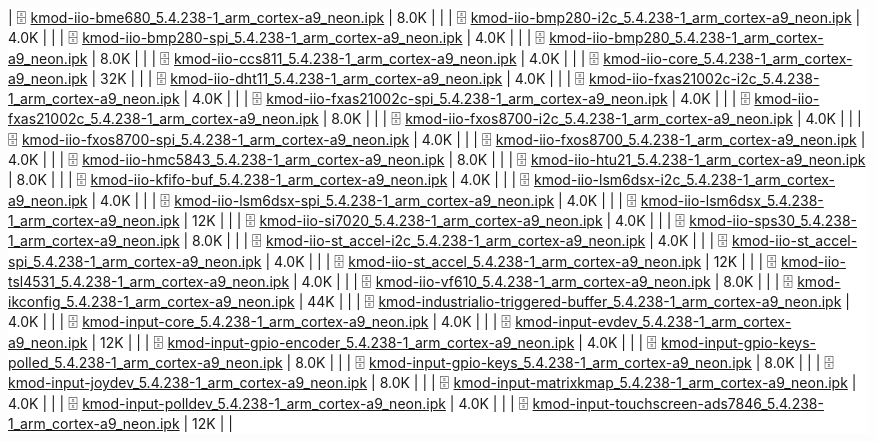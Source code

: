 | 🗄️ [kmod-iio-bme680_5.4.238-1_arm_cortex-a9_neon.ipk](./kmod-iio-bme680_5.4.238-1_arm_cortex-a9_neon.ipk) | 8.0K | |
| 🗄️ [kmod-iio-bmp280-i2c_5.4.238-1_arm_cortex-a9_neon.ipk](./kmod-iio-bmp280-i2c_5.4.238-1_arm_cortex-a9_neon.ipk) | 4.0K | |
| 🗄️ [kmod-iio-bmp280-spi_5.4.238-1_arm_cortex-a9_neon.ipk](./kmod-iio-bmp280-spi_5.4.238-1_arm_cortex-a9_neon.ipk) | 4.0K | |
| 🗄️ [kmod-iio-bmp280_5.4.238-1_arm_cortex-a9_neon.ipk](./kmod-iio-bmp280_5.4.238-1_arm_cortex-a9_neon.ipk) | 8.0K | |
| 🗄️ [kmod-iio-ccs811_5.4.238-1_arm_cortex-a9_neon.ipk](./kmod-iio-ccs811_5.4.238-1_arm_cortex-a9_neon.ipk) | 4.0K | |
| 🗄️ [kmod-iio-core_5.4.238-1_arm_cortex-a9_neon.ipk](./kmod-iio-core_5.4.238-1_arm_cortex-a9_neon.ipk) | 32K | |
| 🗄️ [kmod-iio-dht11_5.4.238-1_arm_cortex-a9_neon.ipk](./kmod-iio-dht11_5.4.238-1_arm_cortex-a9_neon.ipk) | 4.0K | |
| 🗄️ [kmod-iio-fxas21002c-i2c_5.4.238-1_arm_cortex-a9_neon.ipk](./kmod-iio-fxas21002c-i2c_5.4.238-1_arm_cortex-a9_neon.ipk) | 4.0K | |
| 🗄️ [kmod-iio-fxas21002c-spi_5.4.238-1_arm_cortex-a9_neon.ipk](./kmod-iio-fxas21002c-spi_5.4.238-1_arm_cortex-a9_neon.ipk) | 4.0K | |
| 🗄️ [kmod-iio-fxas21002c_5.4.238-1_arm_cortex-a9_neon.ipk](./kmod-iio-fxas21002c_5.4.238-1_arm_cortex-a9_neon.ipk) | 8.0K | |
| 🗄️ [kmod-iio-fxos8700-i2c_5.4.238-1_arm_cortex-a9_neon.ipk](./kmod-iio-fxos8700-i2c_5.4.238-1_arm_cortex-a9_neon.ipk) | 4.0K | |
| 🗄️ [kmod-iio-fxos8700-spi_5.4.238-1_arm_cortex-a9_neon.ipk](./kmod-iio-fxos8700-spi_5.4.238-1_arm_cortex-a9_neon.ipk) | 4.0K | |
| 🗄️ [kmod-iio-fxos8700_5.4.238-1_arm_cortex-a9_neon.ipk](./kmod-iio-fxos8700_5.4.238-1_arm_cortex-a9_neon.ipk) | 4.0K | |
| 🗄️ [kmod-iio-hmc5843_5.4.238-1_arm_cortex-a9_neon.ipk](./kmod-iio-hmc5843_5.4.238-1_arm_cortex-a9_neon.ipk) | 8.0K | |
| 🗄️ [kmod-iio-htu21_5.4.238-1_arm_cortex-a9_neon.ipk](./kmod-iio-htu21_5.4.238-1_arm_cortex-a9_neon.ipk) | 8.0K | |
| 🗄️ [kmod-iio-kfifo-buf_5.4.238-1_arm_cortex-a9_neon.ipk](./kmod-iio-kfifo-buf_5.4.238-1_arm_cortex-a9_neon.ipk) | 4.0K | |
| 🗄️ [kmod-iio-lsm6dsx-i2c_5.4.238-1_arm_cortex-a9_neon.ipk](./kmod-iio-lsm6dsx-i2c_5.4.238-1_arm_cortex-a9_neon.ipk) | 4.0K | |
| 🗄️ [kmod-iio-lsm6dsx-spi_5.4.238-1_arm_cortex-a9_neon.ipk](./kmod-iio-lsm6dsx-spi_5.4.238-1_arm_cortex-a9_neon.ipk) | 4.0K | |
| 🗄️ [kmod-iio-lsm6dsx_5.4.238-1_arm_cortex-a9_neon.ipk](./kmod-iio-lsm6dsx_5.4.238-1_arm_cortex-a9_neon.ipk) | 12K | |
| 🗄️ [kmod-iio-si7020_5.4.238-1_arm_cortex-a9_neon.ipk](./kmod-iio-si7020_5.4.238-1_arm_cortex-a9_neon.ipk) | 4.0K | |
| 🗄️ [kmod-iio-sps30_5.4.238-1_arm_cortex-a9_neon.ipk](./kmod-iio-sps30_5.4.238-1_arm_cortex-a9_neon.ipk) | 8.0K | |
| 🗄️ [kmod-iio-st_accel-i2c_5.4.238-1_arm_cortex-a9_neon.ipk](./kmod-iio-st_accel-i2c_5.4.238-1_arm_cortex-a9_neon.ipk) | 4.0K | |
| 🗄️ [kmod-iio-st_accel-spi_5.4.238-1_arm_cortex-a9_neon.ipk](./kmod-iio-st_accel-spi_5.4.238-1_arm_cortex-a9_neon.ipk) | 4.0K | |
| 🗄️ [kmod-iio-st_accel_5.4.238-1_arm_cortex-a9_neon.ipk](./kmod-iio-st_accel_5.4.238-1_arm_cortex-a9_neon.ipk) | 12K | |
| 🗄️ [kmod-iio-tsl4531_5.4.238-1_arm_cortex-a9_neon.ipk](./kmod-iio-tsl4531_5.4.238-1_arm_cortex-a9_neon.ipk) | 4.0K | |
| 🗄️ [kmod-iio-vf610_5.4.238-1_arm_cortex-a9_neon.ipk](./kmod-iio-vf610_5.4.238-1_arm_cortex-a9_neon.ipk) | 8.0K | |
| 🗄️ [kmod-ikconfig_5.4.238-1_arm_cortex-a9_neon.ipk](./kmod-ikconfig_5.4.238-1_arm_cortex-a9_neon.ipk) | 44K | |
| 🗄️ [kmod-industrialio-triggered-buffer_5.4.238-1_arm_cortex-a9_neon.ipk](./kmod-industrialio-triggered-buffer_5.4.238-1_arm_cortex-a9_neon.ipk) | 4.0K | |
| 🗄️ [kmod-input-core_5.4.238-1_arm_cortex-a9_neon.ipk](./kmod-input-core_5.4.238-1_arm_cortex-a9_neon.ipk) | 4.0K | |
| 🗄️ [kmod-input-evdev_5.4.238-1_arm_cortex-a9_neon.ipk](./kmod-input-evdev_5.4.238-1_arm_cortex-a9_neon.ipk) | 12K | |
| 🗄️ [kmod-input-gpio-encoder_5.4.238-1_arm_cortex-a9_neon.ipk](./kmod-input-gpio-encoder_5.4.238-1_arm_cortex-a9_neon.ipk) | 4.0K | |
| 🗄️ [kmod-input-gpio-keys-polled_5.4.238-1_arm_cortex-a9_neon.ipk](./kmod-input-gpio-keys-polled_5.4.238-1_arm_cortex-a9_neon.ipk) | 8.0K | |
| 🗄️ [kmod-input-gpio-keys_5.4.238-1_arm_cortex-a9_neon.ipk](./kmod-input-gpio-keys_5.4.238-1_arm_cortex-a9_neon.ipk) | 8.0K | |
| 🗄️ [kmod-input-joydev_5.4.238-1_arm_cortex-a9_neon.ipk](./kmod-input-joydev_5.4.238-1_arm_cortex-a9_neon.ipk) | 8.0K | |
| 🗄️ [kmod-input-matrixkmap_5.4.238-1_arm_cortex-a9_neon.ipk](./kmod-input-matrixkmap_5.4.238-1_arm_cortex-a9_neon.ipk) | 4.0K | |
| 🗄️ [kmod-input-polldev_5.4.238-1_arm_cortex-a9_neon.ipk](./kmod-input-polldev_5.4.238-1_arm_cortex-a9_neon.ipk) | 4.0K | |
| 🗄️ [kmod-input-touchscreen-ads7846_5.4.238-1_arm_cortex-a9_neon.ipk](./kmod-input-touchscreen-ads7846_5.4.238-1_arm_cortex-a9_neon.ipk) | 12K | |